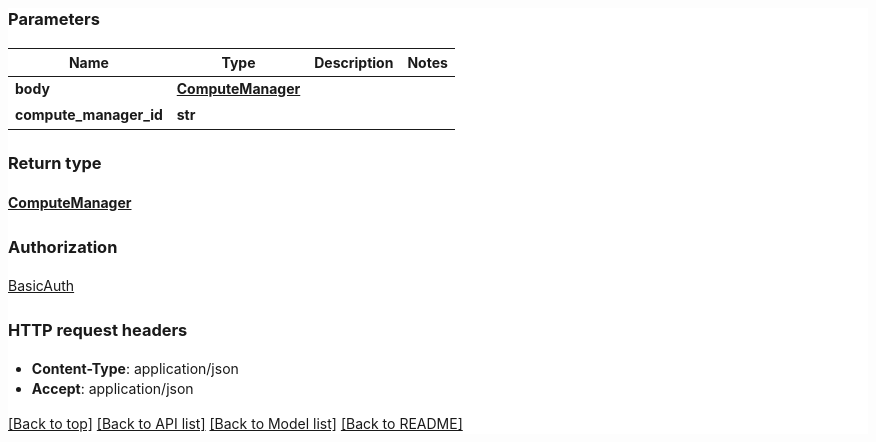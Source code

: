 ### Parameters

Name | Type | Description  | Notes
------------- | ------------- | ------------- | -------------
 **body** | [**ComputeManager**](ComputeManager.md)|  | 
 **compute_manager_id** | **str**|  | 

### Return type

[**ComputeManager**](ComputeManager.md)

### Authorization

[BasicAuth](../README.md#BasicAuth)

### HTTP request headers

 - **Content-Type**: application/json
 - **Accept**: application/json

[[Back to top]](#) [[Back to API list]](../README.md#documentation-for-api-endpoints) [[Back to Model list]](../README.md#documentation-for-models) [[Back to README]](../README.md)

